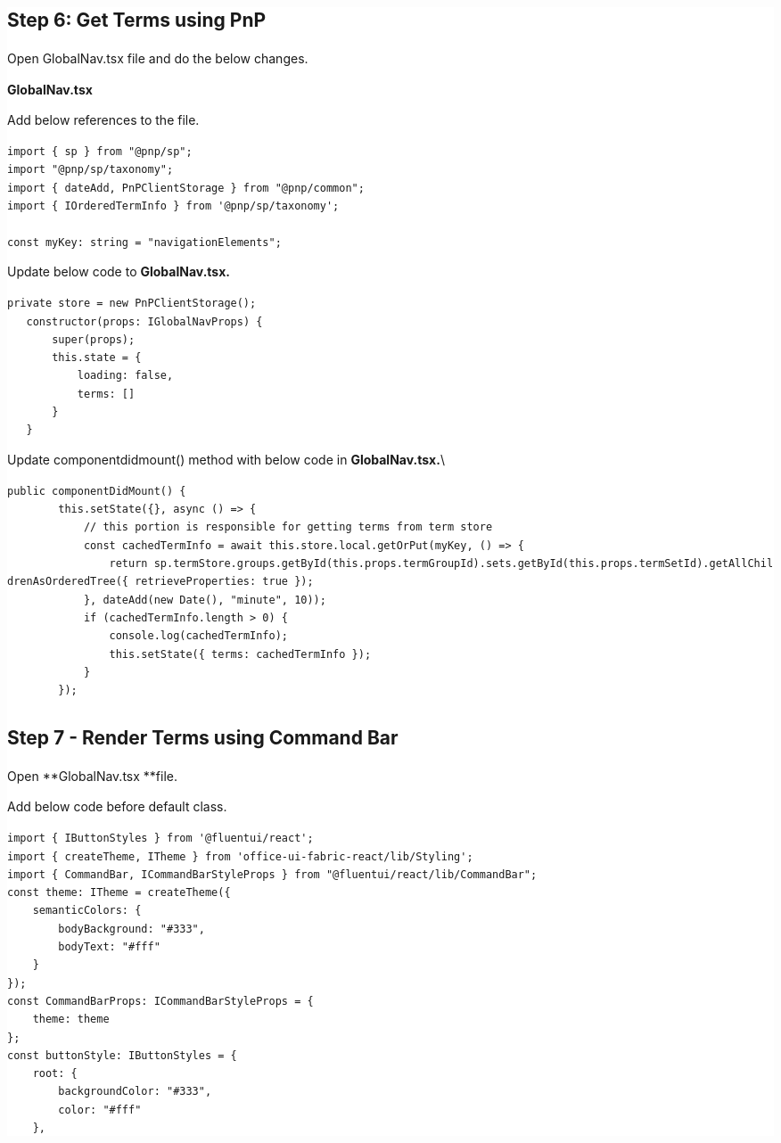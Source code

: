 ## Step 6: Get Terms using PnP

Open GlobalNav.tsx file and do the below changes.

**GlobalNav.tsx**

Add below references to the file.
``` {.lia-code-sample .language-javascript}
import { sp } from "@pnp/sp";
import "@pnp/sp/taxonomy";
import { dateAdd, PnPClientStorage } from "@pnp/common";
import { IOrderedTermInfo } from '@pnp/sp/taxonomy';

const myKey: string = "navigationElements";
```
Update below code to **GlobalNav.tsx.**
``` {.lia-code-sample .language-javascript}
private store = new PnPClientStorage();
   constructor(props: IGlobalNavProps) {
       super(props);
       this.state = {
           loading: false,
           terms: []
       }
   }
```
Update componentdidmount() method with below code in **GlobalNav.tsx.**\
``` {.lia-code-sample .language-javascript}
public componentDidMount() {
        this.setState({}, async () => {
            // this portion is responsible for getting terms from term store
            const cachedTermInfo = await this.store.local.getOrPut(myKey, () => {
                return sp.termStore.groups.getById(this.props.termGroupId).sets.getById(this.props.termSetId).getAllChildrenAsOrderedTree({ retrieveProperties: true });
            }, dateAdd(new Date(), "minute", 10));
            if (cachedTermInfo.length > 0) {
                console.log(cachedTermInfo);
                this.setState({ terms: cachedTermInfo });
            }
        });
```

## Step 7 - Render Terms using Command Bar

Open **GlobalNav.tsx **file.

Add below code before default class.
``` {.lia-code-sample .language-javascript}
import { IButtonStyles } from '@fluentui/react';
import { createTheme, ITheme } from 'office-ui-fabric-react/lib/Styling';
import { CommandBar, ICommandBarStyleProps } from "@fluentui/react/lib/CommandBar";
const theme: ITheme = createTheme({
    semanticColors: {
        bodyBackground: "#333",
        bodyText: "#fff"
    }
});
const CommandBarProps: ICommandBarStyleProps = {
    theme: theme
};
const buttonStyle: IButtonStyles = {
    root: {
        backgroundColor: "#333",
        color: "#fff"
    },
```